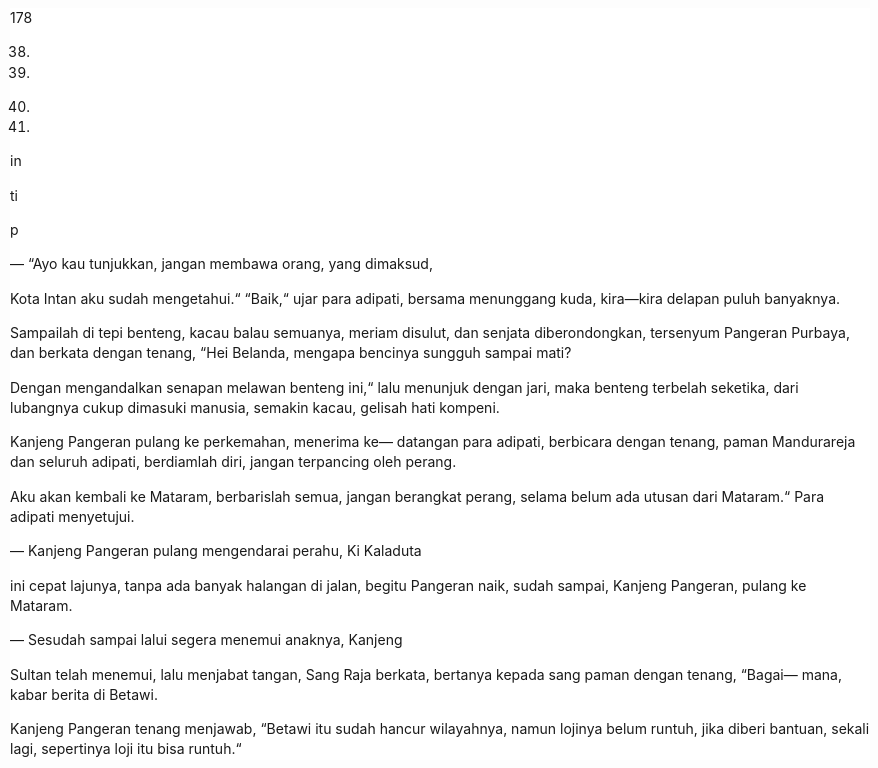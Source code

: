 178

 

 



38.

39.

>

40.

41.

in

ti

p

— “Ayo kau tunjukkan, jangan membawa orang, yang dimaksud,

Kota Intan aku sudah mengetahui.“ “Baik,“ ujar para
adipati, bersama menunggang kuda, kira—kira delapan puluh
banyaknya.

Sampailah di tepi benteng, kacau balau semuanya, meriam
disulut, dan senjata diberondongkan, tersenyum Pangeran
Purbaya, dan berkata dengan tenang, “Hei Belanda, mengapa
bencinya sungguh sampai mati?

Dengan mengandalkan senapan melawan benteng ini,“ lalu
menunjuk dengan jari, maka benteng terbelah seketika, dari
lubangnya cukup dimasuki manusia, semakin kacau, gelisah
hati kompeni.

Kanjeng Pangeran pulang ke perkemahan, menerima ke—
datangan para adipati, berbicara dengan tenang, paman
Mandurareja dan seluruh adipati, berdiamlah diri, jangan
terpancing oleh perang.

Aku akan kembali ke Mataram, berbarislah semua, jangan
berangkat perang, selama belum ada utusan dari Mataram.“
Para adipati menyetujui.

— Kanjeng Pangeran pulang mengendarai perahu, Ki Kaladuta

ini cepat lajunya, tanpa ada banyak halangan di jalan, begitu
Pangeran naik, sudah sampai, Kanjeng Pangeran, pulang ke
Mataram.

— Sesudah sampai lalui segera menemui anaknya, Kanjeng

Sultan telah menemui, lalu menjabat tangan, Sang Raja
berkata, bertanya kepada sang paman dengan tenang, “Bagai—
mana, kabar berita di Betawi.

Kanjeng Pangeran tenang menjawab, “Betawi itu sudah hancur
wilayahnya, namun lojinya belum runtuh, jika diberi bantuan,
sekali lagi, sepertinya loji itu bisa runtuh.“
